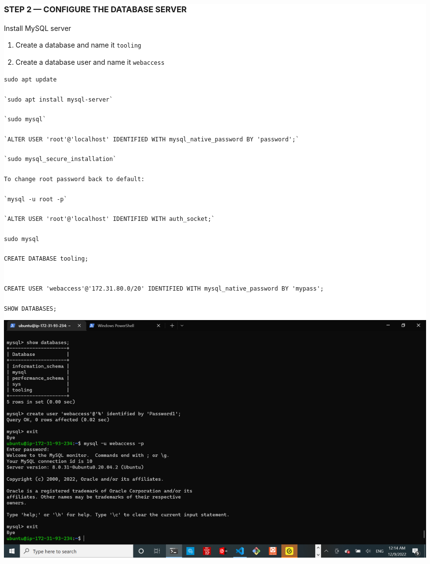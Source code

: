 
### **STEP 2 — CONFIGURE THE DATABASE SERVER**

Install MySQL server

1. Create a database and name it `tooling`

1. Create a database user and name it `webaccess`


```
sudo apt update

`sudo apt install mysql-server`

`sudo mysql`

`ALTER USER 'root'@'localhost' IDENTIFIED WITH mysql_native_password BY 'password';`

`sudo mysql_secure_installation`

To change root password back to default:

`mysql -u root -p`

`ALTER USER 'root'@'localhost' IDENTIFIED WITH auth_socket;`

sudo mysql

CREATE DATABASE tooling;


CREATE USER 'webaccess'@'172.31.80.0/20' IDENTIFIED WITH mysql_native_password BY 'mypass';

SHOW DATABASES;
```


![toolingdb](./images-project7/toolingdb.PNG)
